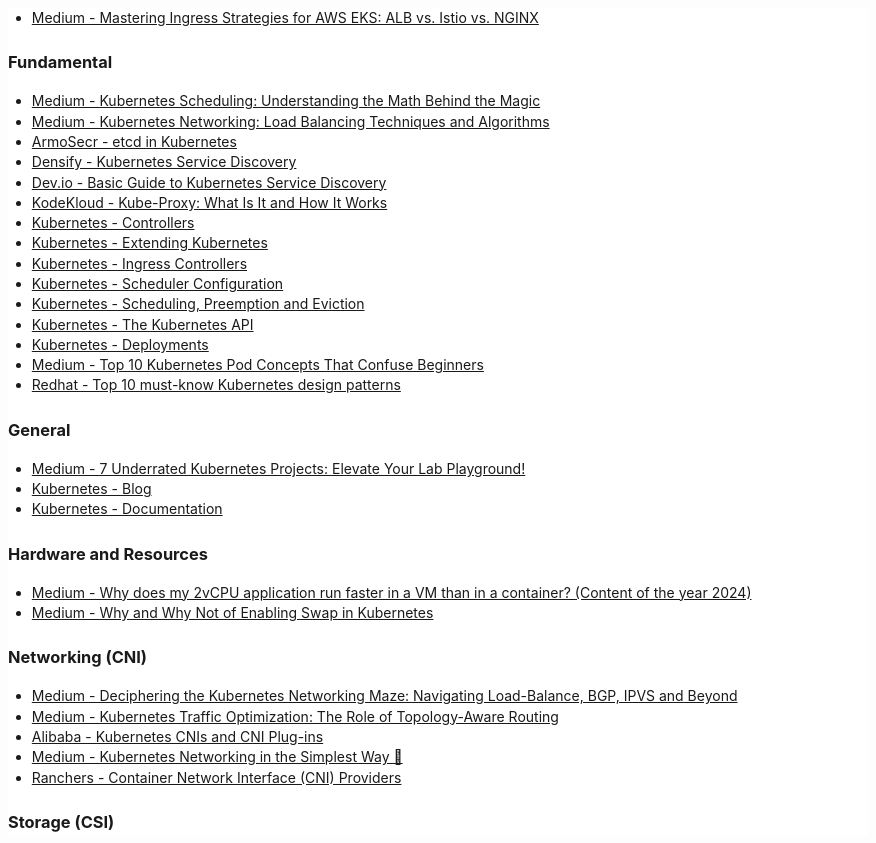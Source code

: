 - [Medium - Mastering Ingress Strategies for AWS EKS: ALB vs. Istio vs. NGINX](https://ramchandra-vadranam.medium.com/mastering-ingress-strategies-for-aws-eks-alb-vs-istio-vs-nginx-34a7bd4ce152)
### Fundamental

- [Medium - Kubernetes Scheduling: Understanding the Math Behind the Magic](https://romanglushach.medium.com/kubernetes-scheduling-understanding-the-math-behind-the-magic-2305b57d45b1)
- [Medium - Kubernetes Networking: Load Balancing Techniques and Algorithms](https://romanglushach.medium.com/kubernetes-networking-load-balancing-techniques-and-algorithms-5da85c5c7253)
- [ArmoSecr - etcd in Kubernetes](https://www.armosec.io/glossary/etcd-kubernetes/)
- [Densify - Kubernetes Service Discovery](https://www.densify.com/kubernetes-autoscaling/kubernetes-service-discovery/)
- [Dev.io - Basic Guide to Kubernetes Service Discovery](https://dev.to/nomzykush/basic-guide-to-kubernetes-service-discovery-dmd)
- [KodeKloud - Kube-Proxy: What Is It and How It Works](https://kodekloud.com/blog/kube-proxy/)
- [Kubernetes - Controllers](https://kubernetes.io/docs/concepts/architecture/controller/)
- [Kubernetes - Extending Kubernetes](https://kubernetes.io/docs/concepts/extend-kubernetes/)
- [Kubernetes - Ingress Controllers](https://kubernetes.io/docs/concepts/services-networking/ingress-controllers/)
- [Kubernetes - Scheduler Configuration](https://kubernetes.io/docs/reference/scheduling/config/)
- [Kubernetes - Scheduling, Preemption and Eviction](https://kubernetes.io/docs/concepts/scheduling-eviction/)
- [Kubernetes - The Kubernetes API](https://kubernetes.io/docs/concepts/overview/kubernetes-api/)
- [Kubernetes - Deployments](https://kubernetes.io/docs/concepts/workloads/controllers/deployment/)
- [Medium - Top 10 Kubernetes Pod Concepts That Confuse Beginners](https://medium.com/frontend-canteen/top-10-kubernetes-pod-concepts-that-confuse-beginners-8c0954021f3f)
- [Redhat - Top 10 must-know Kubernetes design patterns](https://developers.redhat.com/blog/2020/05/11/top-10-must-know-kubernetes-design-patterns)
### General

- [Medium - 7 Underrated Kubernetes Projects: Elevate Your Lab Playground!](https://medium.com/@ebenamor/7-underrated-kubernetes-projects-elevate-your-lab-playground-ac7f47cba347)
- [Kubernetes - Blog](https://kubernetes.io/blog/)
- [Kubernetes -  Documentation](https://kubernetes.io/docs/home/)
### Hardware and Resources

- [Medium - Why does my 2vCPU application run faster in a VM than in a container? (Content of the year 2024)](https://hwchiu.medium.com/why-does-my-2vcpu-application-run-faster-in-a-vm-than-in-a-container-6438ffaba245)
- [Medium - Why and Why Not of Enabling Swap in Kubernetes](https://hwchiu.medium.com/why-and-why-not-of-enabling-swap-in-kubernetes-08c094a8d427)

### Networking (CNI)

- [Medium - Deciphering the Kubernetes Networking Maze: Navigating Load-Balance, BGP, IPVS and Beyond](https://medium.com/itnext/deciphering-the-kubernetes-networking-maze-navigating-load-balance-bgp-ipvs-and-beyond-7123ef428572)
- [Medium - Kubernetes Traffic Optimization: The Role of Topology-Aware Routing](https://faun.pub/kubernetes-traffic-optimization-the-role-of-topology-aware-routing-c950e25f3bf1)
- [Alibaba - Kubernetes CNIs and CNI Plug-ins](https://www.alibabacloud.com/blog/getting-started-with-kubernetes-%7C-kubernetes-cnis-and-cni-plug-ins_596330)
- [Medium - Kubernetes Networking in the Simplest Way 🚀](https://aws.plainenglish.io/kubernetes-networking-in-the-simplest-way-d84e3b7ed940)
- [Ranchers - Container Network Interface (CNI) Providers](https://ranchermanager.docs.rancher.com/faq/container-network-interface-providers)
### Storage (CSI)
